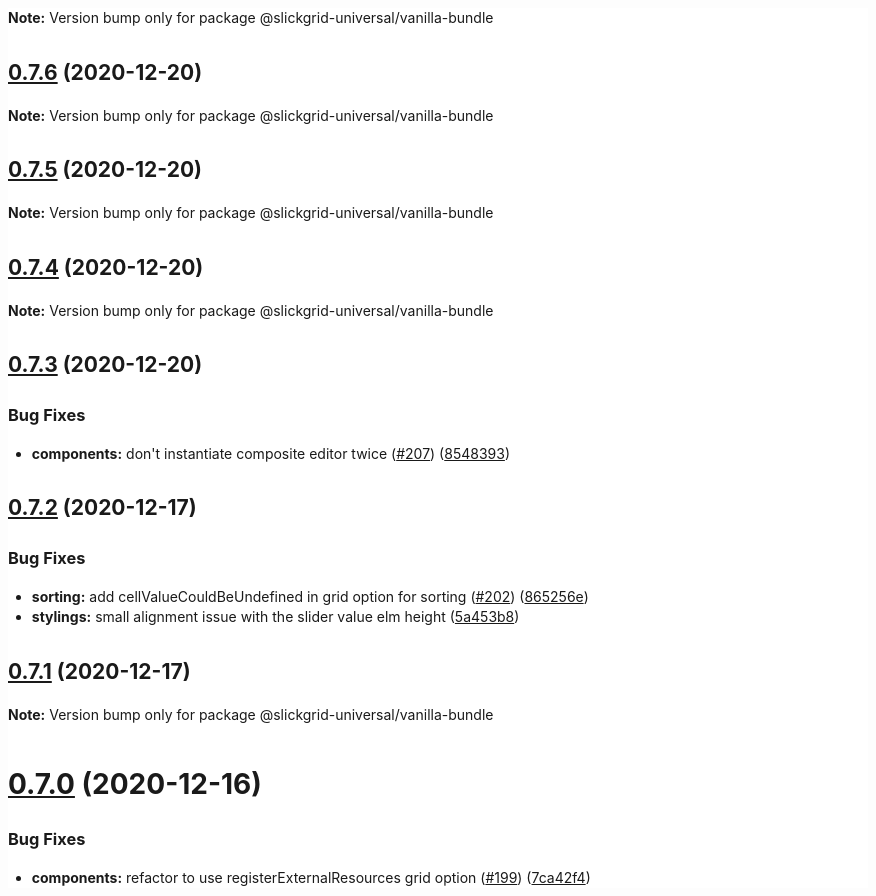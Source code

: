 **Note:** Version bump only for package @slickgrid-universal/vanilla-bundle

## [0.7.6](https://github.com/ghiscoding/slickgrid-universal/compare/v0.7.5...v0.7.6) (2020-12-20)

**Note:** Version bump only for package @slickgrid-universal/vanilla-bundle

## [0.7.5](https://github.com/ghiscoding/slickgrid-universal/compare/v0.7.4...v0.7.5) (2020-12-20)

**Note:** Version bump only for package @slickgrid-universal/vanilla-bundle

## [0.7.4](https://github.com/ghiscoding/slickgrid-universal/compare/v0.7.3...v0.7.4) (2020-12-20)

**Note:** Version bump only for package @slickgrid-universal/vanilla-bundle

## [0.7.3](https://github.com/ghiscoding/slickgrid-universal/compare/v0.7.2...v0.7.3) (2020-12-20)

### Bug Fixes

* **components:** don't instantiate composite editor twice ([#207](https://github.com/ghiscoding/slickgrid-universal/issues/207)) ([8548393](https://github.com/ghiscoding/slickgrid-universal/commit/854839358bf276432169447bebefe736de02f57d))

## [0.7.2](https://github.com/ghiscoding/slickgrid-universal/compare/v0.7.1...v0.7.2) (2020-12-17)

### Bug Fixes

* **sorting:** add cellValueCouldBeUndefined in grid option for sorting ([#202](https://github.com/ghiscoding/slickgrid-universal/issues/202)) ([865256e](https://github.com/ghiscoding/slickgrid-universal/commit/865256efe927a5715840963cb2945f16a402789b))
* **stylings:** small alignment issue with the slider value elm height ([5a453b8](https://github.com/ghiscoding/slickgrid-universal/commit/5a453b8739c07e07f835e111d7d3ca5d627a0c2f))

## [0.7.1](https://github.com/ghiscoding/slickgrid-universal/compare/v0.7.0...v0.7.1) (2020-12-17)

**Note:** Version bump only for package @slickgrid-universal/vanilla-bundle

# [0.7.0](https://github.com/ghiscoding/slickgrid-universal/compare/v0.6.0...v0.7.0) (2020-12-16)

### Bug Fixes

* **components:** refactor to use registerExternalResources grid option ([#199](https://github.com/ghiscoding/slickgrid-universal/issues/199)) ([7ca42f4](https://github.com/ghiscoding/slickgrid-universal/commit/7ca42f4242bfddd4dd746d7f3f37dbe1e3f7368b))
